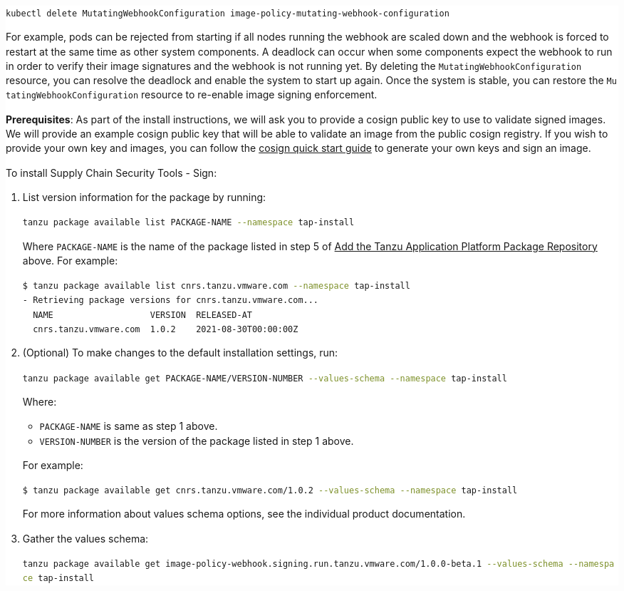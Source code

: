 ```bash
kubectl delete MutatingWebhookConfiguration image-policy-mutating-webhook-configuration
```
For example, pods can be rejected from starting if all nodes running the
webhook are scaled down and the webhook is forced to restart at the same time as
other system components. A deadlock can occur when some components expect the
webhook to run in order to verify their image signatures and the webhook is not
running yet. By deleting the `MutatingWebhookConfiguration` resource, you can
resolve the deadlock and enable the system to start up again. Once the system
is stable, you can restore the `MutatingWebhookConfiguration` resource to
re-enable image signing enforcement.

**Prerequisites**: As part of the install instructions, we will ask you to provide a cosign public key to use to validate signed images. We will provide an example cosign public key that will be able to validate an image from the public cosign registry. If you wish to provide your own key and images, you can follow the [cosign quick start guide](https://github.com/sigstore/cosign#quick-start) to generate your own keys and sign an image.

To install Supply Chain Security Tools - Sign:

1. List version information for the package by running:

    ```bash
    tanzu package available list PACKAGE-NAME --namespace tap-install
    ```
    Where `PACKAGE-NAME` is the name of the package listed in step 5 of
     [Add the Tanzu Application Platform Package Repository](#add-package-repositories) above.
     For example:

    ```bash
    $ tanzu package available list cnrs.tanzu.vmware.com --namespace tap-install
    - Retrieving package versions for cnrs.tanzu.vmware.com...
      NAME                   VERSION  RELEASED-AT
      cnrs.tanzu.vmware.com  1.0.2    2021-08-30T00:00:00Z
    ```

2. (Optional) To make changes to the default installation settings, run:

    ```bash
    tanzu package available get PACKAGE-NAME/VERSION-NUMBER --values-schema --namespace tap-install
    ```
    Where:

    - `PACKAGE-NAME` is same as step 1 above.
    - `VERSION-NUMBER` is the version of the package listed in step 1 above.

    For example:

    ```bash
    $ tanzu package available get cnrs.tanzu.vmware.com/1.0.2 --values-schema --namespace tap-install
    ```

    For more information about values schema options, see the individual product documentation.

1. Gather the values schema:

    ```bash
    tanzu package available get image-policy-webhook.signing.run.tanzu.vmware.com/1.0.0-beta.1 --values-schema --namespace tap-install
    ```

